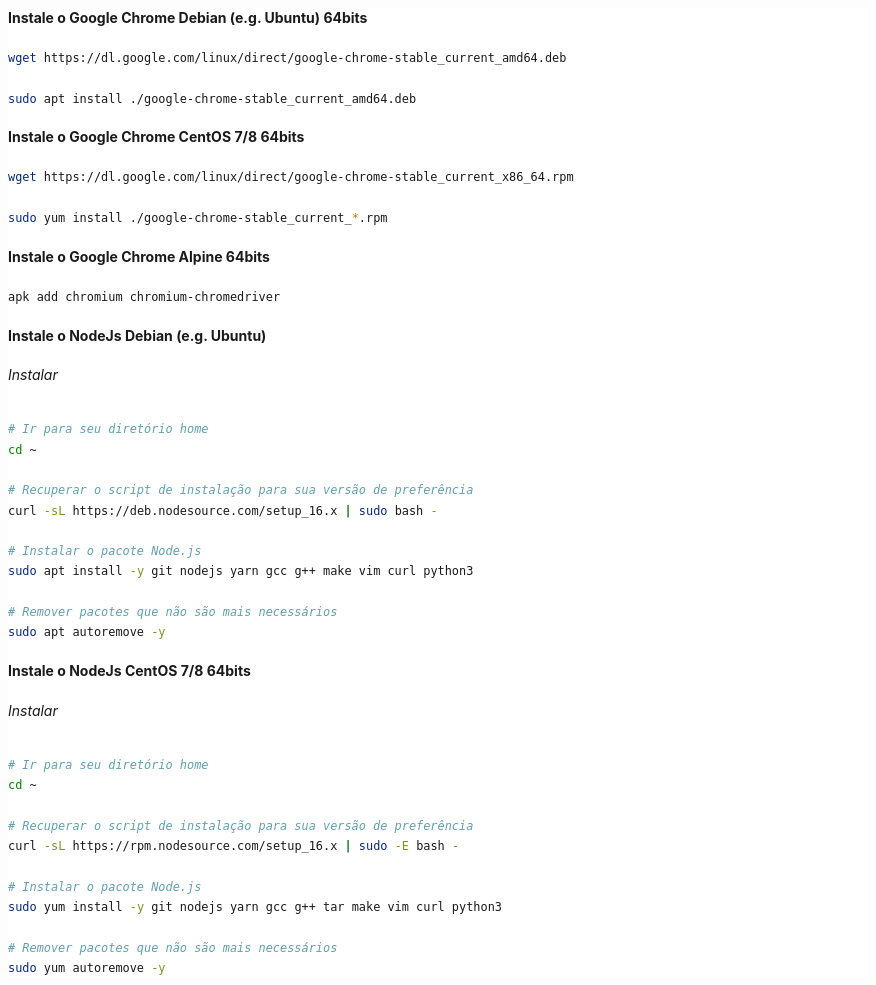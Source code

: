 #### Instale o Google Chrome Debian (e.g. Ubuntu) 64bits

```bash
wget https://dl.google.com/linux/direct/google-chrome-stable_current_amd64.deb

sudo apt install ./google-chrome-stable_current_amd64.deb
```

#### Instale o Google Chrome CentOS 7/8 64bits

```bash
wget https://dl.google.com/linux/direct/google-chrome-stable_current_x86_64.rpm

sudo yum install ./google-chrome-stable_current_*.rpm
```

#### Instale o Google Chrome Alpine 64bits

```bash
apk add chromium chromium-chromedriver
```

#### Instale o NodeJs Debian (e.g. Ubuntu)

###### Instalar

```bash
# Ir para seu diretório home
cd ~

# Recuperar o script de instalação para sua versão de preferência
curl -sL https://deb.nodesource.com/setup_16.x | sudo bash -

# Instalar o pacote Node.js
sudo apt install -y git nodejs yarn gcc g++ make vim curl python3

# Remover pacotes que não são mais necessários
sudo apt autoremove -y
```

#### Instale o NodeJs CentOS 7/8 64bits

###### Instalar

```bash
# Ir para seu diretório home
cd ~

# Recuperar o script de instalação para sua versão de preferência
curl -sL https://rpm.nodesource.com/setup_16.x | sudo -E bash -

# Instalar o pacote Node.js
sudo yum install -y git nodejs yarn gcc g++ tar make vim curl python3

# Remover pacotes que não são mais necessários
sudo yum autoremove -y
```
